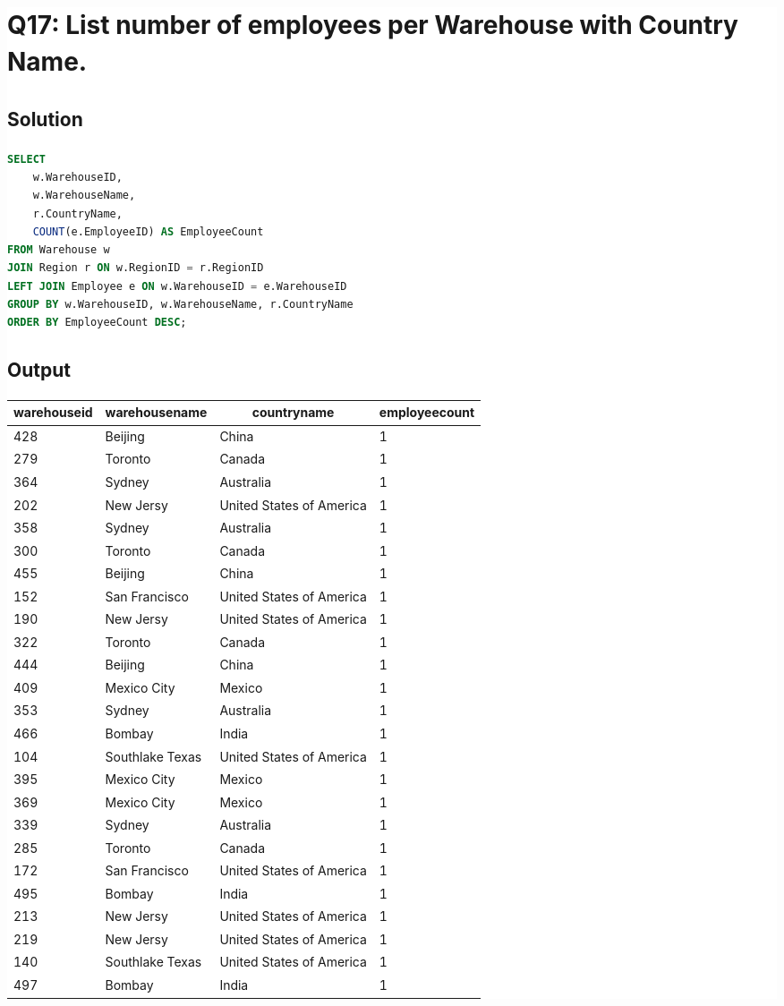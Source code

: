 # Q17: List number of employees per Warehouse with Country Name.
## Solution
```sql
SELECT 
    w.WarehouseID,
    w.WarehouseName,
    r.CountryName,
    COUNT(e.EmployeeID) AS EmployeeCount
FROM Warehouse w
JOIN Region r ON w.RegionID = r.RegionID
LEFT JOIN Employee e ON w.WarehouseID = e.WarehouseID
GROUP BY w.WarehouseID, w.WarehouseName, r.CountryName
ORDER BY EmployeeCount DESC;
```
## Output
|warehouseid|warehousename     |countryname              |employeecount|
|-----------|------------------|-------------------------|-------------|
|428        |Beijing           |China                    |1            |
|279        |Toronto           |Canada                   |1            |
|364        |Sydney            |Australia                |1            |
|202        |New Jersy         |United States of America |1            |
|358        |Sydney            |Australia                |1            |
|300        |Toronto           |Canada                   |1            |
|455        |Beijing           |China                    |1            |
|152        |San Francisco     |United States of America |1            |
|190        |New Jersy         |United States of America |1            |
|322        |Toronto           |Canada                   |1            |
|444        |Beijing           |China                    |1            |
|409        |Mexico City       |Mexico                   |1            |
|353        |Sydney            |Australia                |1            |
|466        |Bombay            |India                    |1            |
|104        |Southlake Texas   |United States of America |1            |
|395        |Mexico City       |Mexico                   |1            |
|369        |Mexico City       |Mexico                   |1            |
|339        |Sydney            |Australia                |1            |
|285        |Toronto           |Canada                   |1            |
|172        |San Francisco     |United States of America |1            |
|495        |Bombay            |India                    |1            |
|213        |New Jersy         |United States of America |1            |
|219        |New Jersy         |United States of America |1            |
|140        |Southlake Texas   |United States of America |1            |
|497        |Bombay            |India                    |1            |